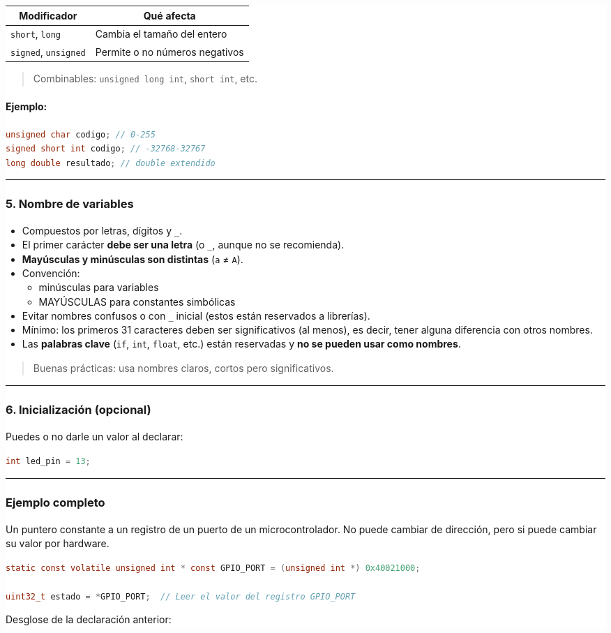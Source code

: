 | Modificador          | Qué afecta                     |
| -------------------- | ------------------------------ |
| `short`, `long`      | Cambia el tamaño del entero    |
| `signed`, `unsigned` | Permite o no números negativos |

> Combinables: `unsigned long int`, `short int`, etc.

#### Ejemplo:

```c
unsigned char codigo; // 0-255
signed short int codigo; // -32768-32767
long double resultado; // double extendido
```



---

### 5. **Nombre de variables**

- Compuestos por letras, dígitos y `_`.
- El primer carácter **debe ser una letra** (o `_`, aunque no se recomienda).
- **Mayúsculas y minúsculas son distintas** (`a` ≠ `A`).
- Convención:
  - minúsculas para variables
  - MAYÚSCULAS para constantes simbólicas
- Evitar nombres confusos o con `_` inicial (estos están reservados a librerías).
- Mínimo: los primeros 31 caracteres deben ser significativos (al menos), es decir, tener alguna diferencia con otros nombres.   
- Las **palabras clave** (`if`, `int`, `float`, etc.) están reservadas y **no se pueden usar como nombres**.

> Buenas prácticas: usa nombres claros, cortos pero significativos.

---

### 6. **Inicialización (opcional)**

Puedes o no darle un valor al declarar:

```c
int led_pin = 13;
```

---

### Ejemplo completo

Un puntero constante a un registro de un puerto de un microcontrolador. No puede cambiar de dirección, pero si puede cambiar su valor por hardware.

```c
static const volatile unsigned int * const GPIO_PORT = (unsigned int *) 0x40021000;

uint32_t estado = *GPIO_PORT;  // Leer el valor del registro GPIO_PORT

```
 Desglose de la declaración anterior:
